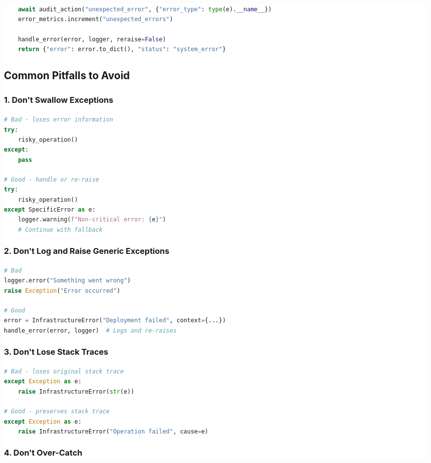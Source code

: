 ```python
    await audit_action("unexpected_error", {"error_type": type(e).__name__})
    error_metrics.increment("unexpected_errors")
    
    handle_error(error, logger, reraise=False)
    return {"error": error.to_dict(), "status": "system_error"}
```

## Common Pitfalls to Avoid

### 1. Don't Swallow Exceptions

```python
# Bad - loses error information
try:
    risky_operation()
except:
    pass

# Good - handle or re-raise
try:
    risky_operation()
except SpecificError as e:
    logger.warning(f"Non-critical error: {e}")
    # Continue with fallback
```

### 2. Don't Log and Raise Generic Exceptions

```python
# Bad
logger.error("Something went wrong")
raise Exception("Error occurred")

# Good
error = InfrastructureError("Deployment failed", context={...})
handle_error(error, logger)  # Logs and re-raises
```

### 3. Don't Lose Stack Traces

```python
# Bad - loses original stack trace
except Exception as e:
    raise InfrastructureError(str(e))

# Good - preserves stack trace
except Exception as e:
    raise InfrastructureError("Operation failed", cause=e)
```

### 4. Don't Over-Catch
